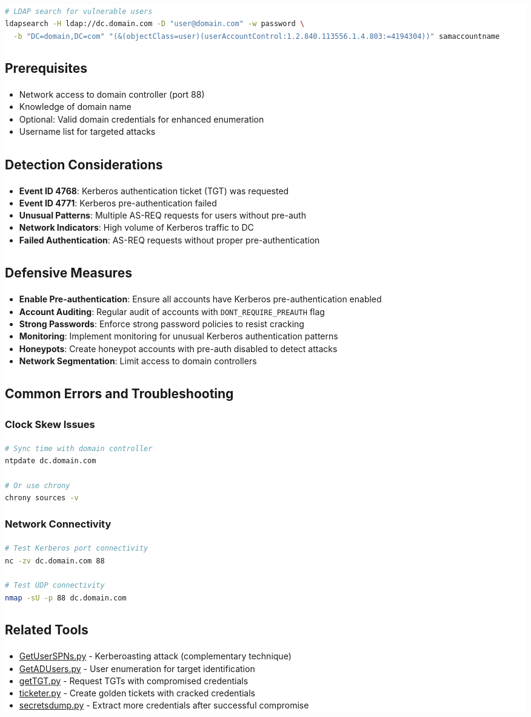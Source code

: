 ```bash
# LDAP search for vulnerable users
ldapsearch -H ldap://dc.domain.com -D "user@domain.com" -w password \
  -b "DC=domain,DC=com" "(&(objectClass=user)(userAccountControl:1.2.840.113556.1.4.803:=4194304))" samaccountname
```

## Prerequisites
- Network access to domain controller (port 88)
- Knowledge of domain name
- Optional: Valid domain credentials for enhanced enumeration
- Username list for targeted attacks

## Detection Considerations
- **Event ID 4768**: Kerberos authentication ticket (TGT) was requested
- **Event ID 4771**: Kerberos pre-authentication failed
- **Unusual Patterns**: Multiple AS-REQ requests for users without pre-auth
- **Network Indicators**: High volume of Kerberos traffic to DC
- **Failed Authentication**: AS-REQ requests without proper pre-authentication

## Defensive Measures
- **Enable Pre-authentication**: Ensure all accounts have Kerberos pre-authentication enabled
- **Account Auditing**: Regular audit of accounts with `DONT_REQUIRE_PREAUTH` flag
- **Strong Passwords**: Enforce strong password policies to resist cracking
- **Monitoring**: Implement monitoring for unusual Kerberos authentication patterns
- **Honeypots**: Create honeypot accounts with pre-auth disabled to detect attacks
- **Network Segmentation**: Limit access to domain controllers

## Common Errors and Troubleshooting

### Clock Skew Issues
```bash
# Sync time with domain controller
ntpdate dc.domain.com

# Or use chrony
chrony sources -v
```

### Network Connectivity
```bash
# Test Kerberos port connectivity
nc -zv dc.domain.com 88

# Test UDP connectivity
nmap -sU -p 88 dc.domain.com
```

## Related Tools
- [GetUserSPNs.py](GetUserSPNs.md) - Kerberoasting attack (complementary technique)
- [GetADUsers.py](GetADUsers.md) - User enumeration for target identification
- [getTGT.py](getTGT.md) - Request TGTs with compromised credentials
- [ticketer.py](ticketer.md) - Create golden tickets with cracked credentials
- [secretsdump.py](secretsdump.md) - Extract more credentials after successful compromise
